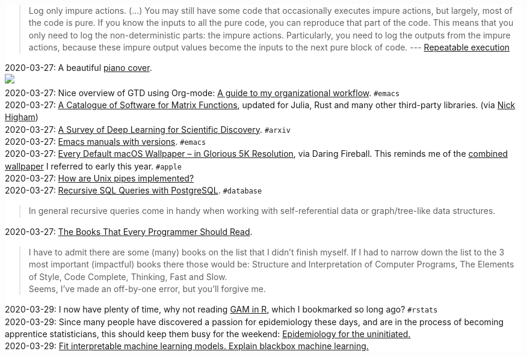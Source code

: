 > Log only impure actions. (...) You may still have some code that occasionally executes impure actions, but largely, most of the code is pure. If you know the inputs to all the pure code, you can reproduce that part of the code. This means that you only need to log the non-deterministic parts: the impure actions. Particularly, you need to log the outputs from the impure actions, because these impure output values become the inputs to the next pure block of code. --- [Repeatable execution](https://blog.ploeh.dk/2020/03/23/repeatable-execution/)<br>

<a href="#" style="text-decoration: none;">2020-03-27</a>: A beautiful [piano cover](https://music.apple.com/fr/album/avec-le-temps/1449153684?i=1449153691).<br>![](/img/2020-03-27-20-27-50.png)<br>
<a href="#" style="text-decoration: none;">2020-03-27</a>: Nice overview of GTD using Org-mode: [A guide to my organizational workflow](http://cachestocaches.com/2020/3/my-organized-life/). `#emacs`<br>
<a href="#" style="text-decoration: none;">2020-03-27</a>: [A Catalogue of Software for Matrix Functions](http://eprints.maths.manchester.ac.uk/2754/), updated for Julia, Rust and many other third-party libraries. (via [Nick Higham](https://nhigham.com/2020/03/27/update-of-catalogue-of-software-for-matrix-functions/))<br>
<a href="#" style="text-decoration: none;">2020-03-27</a>: [A Survey of Deep Learning for Scientific Discovery](https://arxiv.org/abs/2003.11755). `#arxiv`<br>
<a href="#" style="text-decoration: none;">2020-03-27</a>: [Emacs manuals with versions](https://github.com/xuchunyang/emacs-manuals). `#emacs`<br>
<a href="#" style="text-decoration: none;">2020-03-27</a>: [Every Default macOS Wallpaper – in Glorious 5K Resolution](https://512pixels.net/projects/default-mac-wallpapers-in-5k/), via Daring Fireball. This reminds me of the [combined wallpaper](/micro/2020-01-21-10-14-05/) I referred to early this year. `#apple`<br>
<a href="#" style="text-decoration: none;">2020-03-27</a>: [How are Unix pipes implemented?](https://toroid.org/unix-pipe-implementation)<br>
<a href="#" style="text-decoration: none;">2020-03-27</a>: [Recursive SQL Queries with PostgreSQL](https://martinheinz.dev/blog/18). `#database`

> In general recursive queries come in handy when working with self-referential data or graph/tree-like data structures.<br>

<a href="#" style="text-decoration: none;">2020-03-27</a>: [The Books That Every Programmer Should Read](https://metaredux.com/posts/2020/03/27/the-books-that-every-programmer-should-read.html).

> I have to admit there are some (many) books on the list that I didn’t finish myself. If I had to narrow down the list to the 3 most important (impactful) books there those would be: Structure and Interpretation of Computer Programs, The Elements of Style, Code Complete, Thinking, Fast and Slow. <br>
> Seems, I’ve made an off-by-one error, but you’ll forgive me.<br>

<a href="#" style="text-decoration: none;">2020-03-29</a>: I now have plenty of time, why not reading [GAM in R](https://noamross.github.io/gams-in-r-course/), which I bookmarked so long ago? `#rstats`<br>
<a href="#" style="text-decoration: none;">2020-03-29</a>: Since many people have discovered a passion for epidemiology these days, and are in the process of becoming apprentice statisticians, this should keep them busy for the weekend: [Epidemiology for the uninitiated.](https://www.bmj.com/about-bmj/resources-readers/publications/epidemiology-uninitiated/1-what-epidemiology)<br>
<a href="#" style="text-decoration: none;">2020-03-29</a>: [Fit interpretable machine learning models. Explain blackbox machine learning.](https://github.com/interpretml/interpret)<br>
